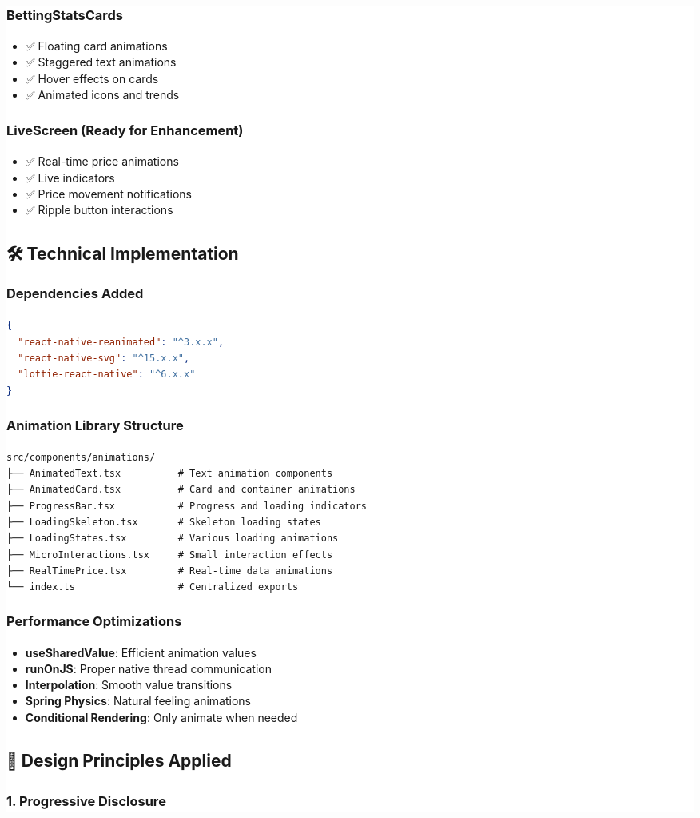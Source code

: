 ### BettingStatsCards

- ✅ Floating card animations
- ✅ Staggered text animations
- ✅ Hover effects on cards
- ✅ Animated icons and trends

### LiveScreen (Ready for Enhancement)

- ✅ Real-time price animations
- ✅ Live indicators
- ✅ Price movement notifications
- ✅ Ripple button interactions

## 🛠 Technical Implementation

### Dependencies Added

```json
{
  "react-native-reanimated": "^3.x.x",
  "react-native-svg": "^15.x.x",
  "lottie-react-native": "^6.x.x"
}
```

### Animation Library Structure

```
src/components/animations/
├── AnimatedText.tsx          # Text animation components
├── AnimatedCard.tsx          # Card and container animations
├── ProgressBar.tsx           # Progress and loading indicators
├── LoadingSkeleton.tsx       # Skeleton loading states
├── LoadingStates.tsx         # Various loading animations
├── MicroInteractions.tsx     # Small interaction effects
├── RealTimePrice.tsx         # Real-time data animations
└── index.ts                  # Centralized exports
```

### Performance Optimizations

- **useSharedValue**: Efficient animation values
- **runOnJS**: Proper native thread communication
- **Interpolation**: Smooth value transitions
- **Spring Physics**: Natural feeling animations
- **Conditional Rendering**: Only animate when needed

## 🎨 Design Principles Applied

### 1. **Progressive Disclosure**
